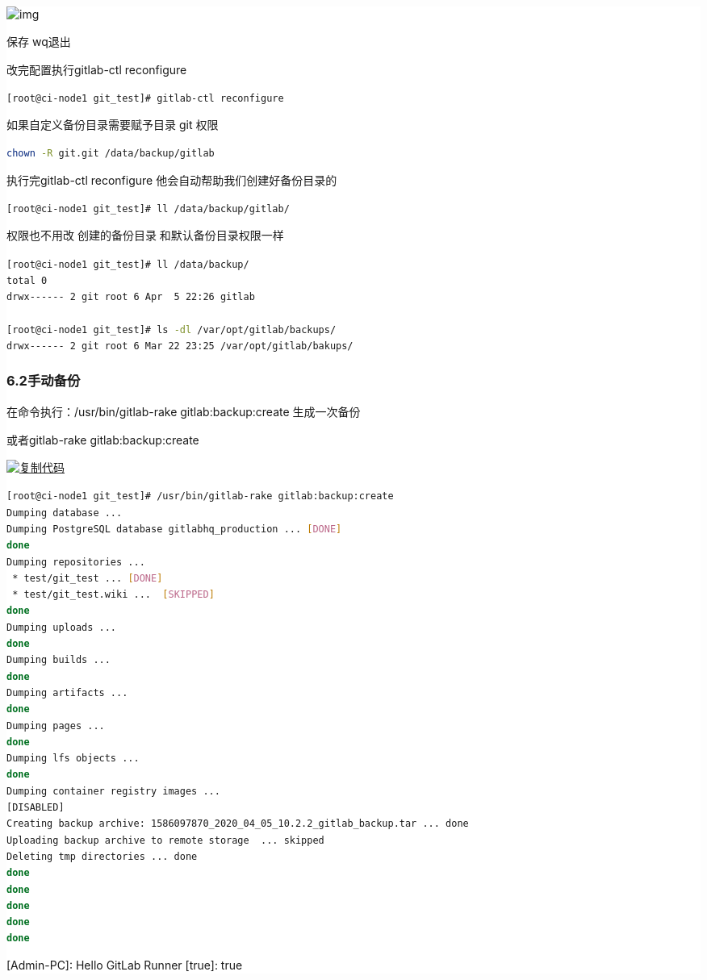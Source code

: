 ![img](https://img2020.cnblogs.com/blog/1137246/202004/1137246-20200405222519845-898880788.png)

 保存 wq退出

 改完配置执行gitlab-ctl reconfigure

```bash
[root@ci-node1 git_test]# gitlab-ctl reconfigure
```

如果自定义备份目录需要赋予目录 git 权限

```bash
chown -R git.git /data/backup/gitlab
```

执行完gitlab-ctl reconfigure 他会自动帮助我们创建好备份目录的

```bash
[root@ci-node1 git_test]# ll /data/backup/gitlab/
```

权限也不用改 创建的备份目录 和默认备份目录权限一样

```bash
[root@ci-node1 git_test]# ll /data/backup/
total 0
drwx------ 2 git root 6 Apr  5 22:26 gitlab

[root@ci-node1 git_test]# ls -dl /var/opt/gitlab/backups/
drwx------ 2 git root 6 Mar 22 23:25 /var/opt/gitlab/bakups/
```

### 6.2手动备份

在命令执行：/usr/bin/gitlab-rake gitlab:backup:create 生成一次备份

或者gitlab-rake gitlab:backup:create

[![复制代码](https://common.cnblogs.com/images/copycode.gif)](javascript:void(0);)

```bash
[root@ci-node1 git_test]# /usr/bin/gitlab-rake gitlab:backup:create
Dumping database ... 
Dumping PostgreSQL database gitlabhq_production ... [DONE]
done
Dumping repositories ...
 * test/git_test ... [DONE]
 * test/git_test.wiki ...  [SKIPPED]
done
Dumping uploads ... 
done
Dumping builds ... 
done
Dumping artifacts ... 
done
Dumping pages ... 
done
Dumping lfs objects ... 
done
Dumping container registry images ... 
[DISABLED]
Creating backup archive: 1586097870_2020_04_05_10.2.2_gitlab_backup.tar ... done
Uploading backup archive to remote storage  ... skipped
Deleting tmp directories ... done
done
done
done
done
done
```

[Admin-PC]: Hello GitLab Runner
[true]: true